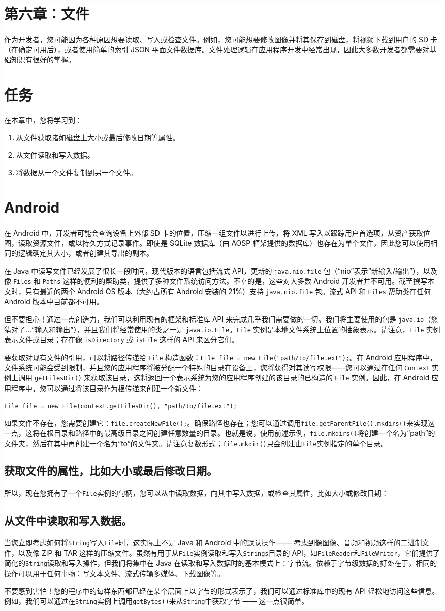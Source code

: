 # 第六章：文件

作为开发者，您可能因为各种原因想要读取、写入或检查文件。例如，您可能想要修改图像并将其保存到磁盘，将视频下载到用户的 SD 卡（在确定可用后），或者使用简单的索引 JSON 平面文件数据库。文件处理逻辑在应用程序开发中经常出现，因此大多数开发者都需要对基础知识有很好的掌握。

# 任务

在本章中，您将学习到：

1.  从文件获取诸如磁盘上大小或最后修改日期等属性。

1.  从文件读取和写入数据。

1.  将数据从一个文件复制到另一个文件。

# Android

在 Android 中，开发者可能会查询设备上外部 SD 卡的位置，压缩一组文件以进行上传，将 XML 写入以跟踪用户首选项，从资产获取位图，读取资源文件，或以持久方式记录事件。即使是 SQLite 数据库（由 AOSP 框架提供的数据库）也存在为单个文件，因此您可以使用相同的逻辑确定其大小，或者创建其导出的副本。

在 Java 中读写文件已经发展了很长一段时间，现代版本的语言包括流式 API，更新的 `java.nio.file` 包（“nio”表示“新输入/输出”），以及像 `Files` 和 `Paths` 这样的便利的帮助类，提供了多种文件系统访问方法。不幸的是，这些对大多数 Android 开发者并不可用。截至撰写本文时，只有最近的两个 Android OS 版本（大约占所有 Android 安装的 21%）支持 `java.nio.file` 包。流式 API 和 `Files` 帮助类在任何 Android 版本中目前都不可用。

但不要担心！通过一点创造力，我们可以利用现有的框架和标准库 API 来完成几乎我们需要做的一切。我们将主要使用的包是 `java.io`（您猜对了...“输入和输出”），并且我们将经常使用的类之一是 `java.io.File`。`File` 实例是本地文件系统上位置的抽象表示。请注意，`File` 实例表示文件或目录；存在像 `isDirectory` 或 `isFile` 这样的 API 来区分它们。

要获取对现有文件的引用，可以将路径传递给 `File` 构造函数：`File file = new File("path/to/file.ext");`。在 Android 应用程序中，文件系统可能会受到限制，并且您的应用程序将被分配一个特殊的目录在设备上，您将获得对其读写权限——您可以通过在任何 `Context` 实例上调用 `getFilesDir()` 来获取该目录，这将返回一个表示系统为您的应用程序创建的该目录的已构造的 `File` 实例。因此，在 Android 应用程序中，您可以通过将该目录作为根传递来创建一个新文件：

```
File file = new File(context.getFilesDir(), "path/to/file.ext");
```

如果文件不存在，您需要创建它：`file.createNewFile();`。确保路径也存在；您可以通过调用`file.getParentFile().mkdirs()`来实现这一点，这将在根目录和路径中的最高级目录之间创建任意数量的目录。也就是说，使用前述示例，`file.mkdirs()`将创建一个名为“path”的文件夹，然后在其中再创建一个名为“to”的文件夹。请注意复数形式；`file.mkdir()`只会创建由`File`实例指定的单个目录。

## 获取文件的属性，比如大小或最后修改日期。

所以，现在您拥有了一个`File`实例的句柄，您可以从中读取数据，向其中写入数据，或检查其属性，比如大小或修改日期：

## 从文件中读取和写入数据。

当您立即考虑如何将`String`写入`File`时，这实际上不是 Java 和 Android 中的默认操作 —— 考虑到像图像、音频和视频这样的二进制文件，以及像 ZIP 和 TAR 这样的压缩文件。虽然有用于从`File`实例读取和写入`Strings`目录的 API，如`FileReader`和`FileWriter`，它们提供了简化的`String`读取和写入操作，但我们将集中在 Java 在读取和写入数据时的基本模式上：字节流。依赖于字节级数据的好处在于，相同的操作可以用于任何事物：写文本文件、流式传输多媒体、下载图像等。

不要感到害怕！您的程序中的每样东西都已经在某个层面上以字节的形式表示了，我们可以通过标准库中的现有 API 轻松地访问这些信息。例如，我们可以通过在`String`实例上调用`getBytes()`来从`String`中获取字节 —— 这一点很简单。
